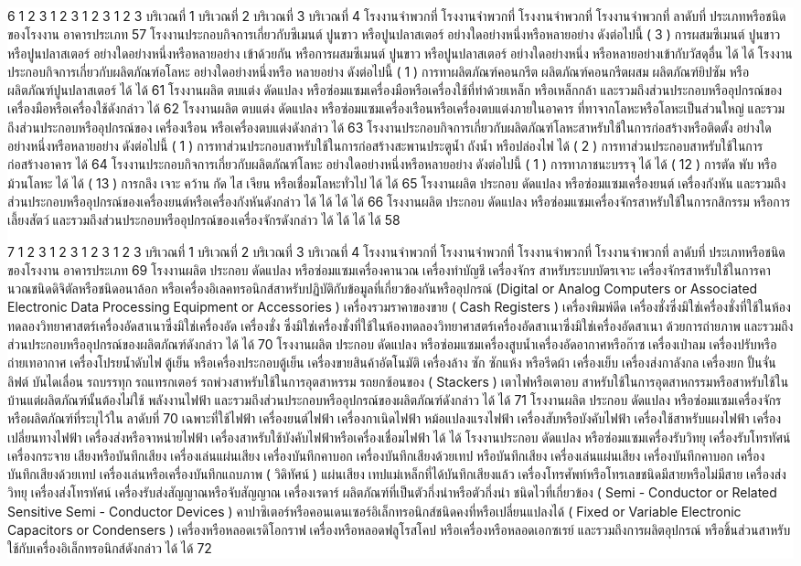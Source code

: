 6 1 2 3 1 2 3 1 2 3 1 2 3 บริเวณที่ 1 บริเวณที่ 2 บริเวณที่ 3 บริเวณที่ 4 โรงงานจำพวกที่ โรงงานจำพวกที่ โรงงานจำพวกที่ โรงงานจำพวกที่ ลาดับที่ ประเภทหรือชนิดของโรงงาน อาคารประเภท 57 โรงงานประกอบกิจการเกี่ยวกับซีเมนต์ ปูนขาว หรือปูนปลาสเตอร์ อย่างใดอย่างหนึ่งหรือหลายอย่าง ดังต่อไปนี้ ( 3 ) การผสมซีเมนต์ ปูนขาว หรือปูนปลาสเตอร์ อย่างใดอย่างหนึ่งหรือหลายอย่าง เข้าด้วยกัน หรือการผสมซีเมนต์ ปูนขาว หรือปูนปลาสเตอร์ อย่างใดอย่างหนึ่ง หรือหลายอย่างเข้ากับวัสดุอื่น ได้ ได้ โรงงานประกอบกิจการเกี่ยวกับผลิตภัณฑ์อโลหะ อย่างใดอย่างหนึ่งหรือ หลายอย่าง ดังต่อไปนี้ ( 1 ) การทาผลิตภัณฑ์คอนกรีต ผลิตภัณฑ์คอนกรีตผสม ผลิตภัณฑ์ยิปซัม หรือผลิตภัณฑ์ปูนปลาสเตอร์ ได้ ได้ 61 โรงงานผลิต ตบแต่ง ดัดแปลง หรือซ่อมแซมเครื่องมือหรือเครื่องใช้ที่ทำด้วยเหล็ก หรือเหล็กกล้า และรวมถึงส่วนประกอบหรืออุปกรณ์ของเครื่องมือหรือเครื่องใช้ดังกล่าว ได้ 62 โรงงานผลิต ตบแต่ง ดัดแปลง หรือซ่อมแซมเครื่องเรือนหรือเครื่องตบแต่งภายในอาคาร ที่ทาจากโลหะหรือโลหะเป็นส่วนใหญ่ และรวมถึงส่วนประกอบหรืออุปกรณ์ของ เครื่องเรือน หรือเครื่องตบแต่งดังกล่าว ได้ 63 โรงงานประกอบกิจการเกี่ยวกับผลิตภัณฑ์โลหะสาหรับใช้ในการก่อสร้างหรือติดตั้ง อย่างใดอย่างหนึ่งหรือหลายอย่าง ดังต่อไปนี้ ( 1 ) การทาส่วนประกอบสาหรับใช้ในการก่อสร้างสะพานประตูน้ำ ถังน้ำ หรือปล่องไฟ ได้ ( 2 ) การทาส่วนประกอบสาหรับใช้ในการก่อสร้างอาคาร ได้ 64 โรงงานประกอบกิจการเกี่ยวกับผลิตภัณฑ์โลหะ อย่างใดอย่างหนึ่งหรือหลายอย่าง ดังต่อไปนี้ ( 1 ) การทาภาชนะบรรจุ ได้ ได้ ( 12 ) การตัด พับ หรือม้วนโลหะ ได้ ได้ ( 13 ) การกลึง เจาะ คว้าน กัด ไส เจียน หรือเชื่อมโลหะทั่วไป ได้ ได้ 65 โรงงานผลิต ประกอบ ดัดแปลง หรือซ่อมแซมเครื่องยนต์ เครื่องกังหัน และรวมถึงส่วนประกอบหรืออุปกรณ์ของเครื่องยนต์หรือเครื่องกังหันดังกล่าว ได้ ได้ ได้ ได้ 66 โรงงานผลิต ประกอบ ดัดแปลง หรือซ่อมแซมเครื่องจักรสาหรับใช้ในการกสิกรรม หรือการเลี้ยงสัตว์ และรวมถึงส่วนประกอบหรืออุปกรณ์ของเครื่องจักรดังกล่าว ได้ ได้ ได้ ได้ 58

7 1 2 3 1 2 3 1 2 3 1 2 3 บริเวณที่ 1 บริเวณที่ 2 บริเวณที่ 3 บริเวณที่ 4 โรงงานจำพวกที่ โรงงานจำพวกที่ โรงงานจำพวกที่ โรงงานจำพวกที่ ลาดับที่ ประเภทหรือชนิดของโรงงาน อาคารประเภท 69 โรงงานผลิต ประกอบ ดัดแปลง หรือซ่อมแซมเครื่องคานวณ เครื่องทำบัญชี เครื่องจักร สาหรับระบบบัตรเจาะ เครื่องจักรสาหรับใช้ในการคานวณชนิดดิจิตัลหรือชนิดอนาล้อก หรือเครื่องอิเลคทรอนิกส์สาหรับปฏิบัติกับข้อมูลที่เกี่ยวข้องกันหรืออุปกรณ์ (Digital or Analog Computers or Associated Electronic Data Processing Equipment or Accessories ) เครื่องรวมราคาของขาย ( Cash Registers ) เครื่องพิมพ์ดีด เครื่องชั่งซึ่งมิใช่เครื่องชั่งที่ใช้ในห้องทดลองวิทยาศาสตร์เครื่องอัดสาเนาซึ่งมิใช่เครื่องอัด เครื่องชั่ง ซึ่งมิใช่เครื่องชั่งที่ใช้ในห้องทดลองวิทยาศาสตร์เครื่องอัดสาเนาซึ่งมิใช่เครื่องอัดสาเนา ด้วยการถ่ายภาพ และรวมถึงส่วนประกอบหรืออุปกรณ์ของผลิตภัณฑ์ดังกล่าว ได้ ได้ 70 โรงงานผลิต ประกอบ ดัดแปลง หรือซ่อมแซมเครื่องสูบน้ำเครื่องอัดอากาศหรือก๊าซ เครื่องเป่าลม เครื่องปรับหรือถ่ายเทอากาศ เครื่องโปรยน้ำดับไฟ ตู้เย็น หรือเครื่องประกอบตู้เย็น เครื่องขายสินค้าอัตโนมัติ เครื่องล้าง ซัก ซักแห้ง หรือรีดผ้า เครื่องเย็บ เครื่องส่งกาลังกล เครื่องยก ปั้นจั่น ลิฟต์ บันไดเลื่อน รถบรรทุก รถแทรกเตอร์ รถพ่วงสาหรับใช้ในการอุตสาหรรม รถยกซ้อนของ ( Stackers ) เตาไฟหรือเตาอบ สาหรับใช้ในการอุตสาหกรรมหรือสาหรับใช้ในบ้านแต่ผลิตภัณฑ์นั้นต้องไม่ใช้ พลังงานไฟฟ้า และรวมถึงส่วนประกอบหรืออุปกรณ์ของผลิตภัณฑ์ดังกล่าว ได้ ได้ 71 โรงงานผลิต ประกอบ ดัดแปลง หรือซ่อมแซมเครื่องจักรหรือผลิตภัณฑ์ที่ระบุไว้ใน ลาดับที่ 70 เฉพาะที่ใช้ไฟฟ้า เครื่องยนต์ไฟฟ้า เครื่องกาเนิดไฟฟ้า หม้อแปลงแรงไฟฟ้า เครื่องสับหรือบังคับไฟฟ้า เครื่องใช้สาหรับแผงไฟฟ้า เครื่องเปลี่ยนทางไฟฟ้า เครื่องส่งหรือจาหน่ายไฟฟ้า เครื่องสาหรับใช้บังคับไฟฟ้าหรือเครื่องเชื่อมไฟฟ้า ได้ ได้ โรงงานประกอบ ดัดแปลง หรือซ่อมแซมเครื่องรับวิทยุ เครื่องรับโทรทัศน์ เครื่องกระจาย เสียงหรือบันทึกเสียง เครื่องเล่นแผ่นเสียง เครื่องบันทึกคาบอก เครื่องบันทึกเสียงด้วยเทป หรือบันทึกเสียง เครื่องเล่นแผ่นเสียง เครื่องบันทึกคาบอก เครื่องบันทึกเสียงด้วยเทป เครื่องเล่นหรือเครื่องบันทึกแถบภาพ ( วิดิทัศน์ ) แผ่นเสียง เทปแม่เหล็กที่ได้บันทึกเสียงแล้ว เครื่องโทรศัพท์หรือโทรเลขชนิดมีสายหรือไม่มีสาย เครื่องส่งวิทยุ เครื่องส่งโทรทัศน์ เครื่องรับส่งสัญญาณหรือจับสัญญาณ เครื่องเรดาร์ ผลิตภัณฑ์ที่เป็นตัวกึ่งนำหรือตัวกึ่งนำ ชนิดไวที่เกี่ยวข้อง ( Semi - Conductor or Related Sensitive Semi - Conductor Devices ) คาปาซิเตอร์หรือคอนเดนเซอร์อิเล็กทรอนิกส์ชนิดคงที่หรือเปลี่ยนแปลงได้ ( Fixed or Variable Electronic Capacitors or Condensers ) เครื่องหรือหลอดเรดิโอกราฟ เครื่องหรือหลอดฟลูโรสโคป หรือเครื่องหรือหลอดเอกซเรย์ และรวมถึงการผลิตอุปกรณ์ หรือชิ้นส่วนสาหรับใช้กับเครื่องอิเล็กทรอนิกส์ดังกล่าว ได้ ได้ 72
